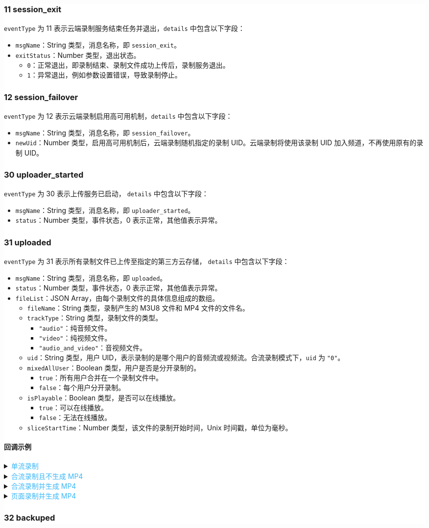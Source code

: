 ### <a name="11"></a>11 session_exit

`eventType` 为 11 表示云端录制服务结束任务并退出，`details` 中包含以下字段：

- `msgName`：String 类型，消息名称，即 `session_exit`。
- `exitStatus`：Number 类型，退出状态。
  - `0`：正常退出，即录制结束、录制文件成功上传后，录制服务退出。
  - `1`：异常退出，例如参数设置错误，导致录制停止。

### <a name="12"></a>12 session_failover

`eventType` 为 12 表示云端录制启用高可用机制，`details` 中包含以下字段：

- `msgName`：String 类型，消息名称，即 `session_failover`。
- `newUid`：Number 类型，启用高可用机制后，云端录制随机指定的录制 UID。云端录制将使用该录制 UID 加入频道，不再使用原有的录制 UID。

### <a name="30"></a>30 uploader_started

`eventType` 为 30 表示上传服务已启动， `details` 中包含以下字段：

- `msgName`：String 类型，消息名称，即 `uploader_started`。
- `status`：Number 类型，事件状态，0 表示正常，其他值表示异常。

### <a name="31"></a>31 uploaded

`eventType` 为 31 表示所有录制文件已上传至指定的第三方云存储， `details` 中包含以下字段：

- `msgName`：String 类型，消息名称，即 `uploaded`。
- `status`：Number 类型，事件状态，0 表示正常，其他值表示异常。
- `fileList`：JSON Array，由每个录制文件的具体信息组成的数组。
  - `fileName`：String 类型，录制产生的 M3U8 文件和 MP4 文件的文件名。
  - `trackType`：String 类型，录制文件的类型。
    - `"audio"`：纯音频文件。
    - `"video"`：纯视频文件。
    - `"audio_and_video"`：音视频文件。
  - `uid`：String 类型，用户 UID，表示录制的是哪个用户的音频流或视频流。合流录制模式下，`uid` 为 `"0"`。
  - `mixedAllUser`：Boolean 类型，用户是否是分开录制的。
    - `true`：所有用户合并在一个录制文件中。
    - `false`：每个用户分开录制。
  - `isPlayable`：Boolean 类型，是否可以在线播放。
    - `true`：可以在线播放。
    - `false`：无法在线播放。
  - `sliceStartTime`：Number 类型，该文件的录制开始时间，Unix 时间戳，单位为毫秒。

#### 回调示例

<details><summary><font color="#3ab7f8">单流录制</font></summary></details>
<details><summary><font color="#3ab7f8">合流录制且不生成 MP4</font></summary></details>
<details><summary><font color="#3ab7f8">合流录制并生成 MP4</font></summary></details>

<details><summary><font color="#3ab7f8">页面录制并生成 MP4</font></summary></details>


### <a name="32"></a>32 backuped
